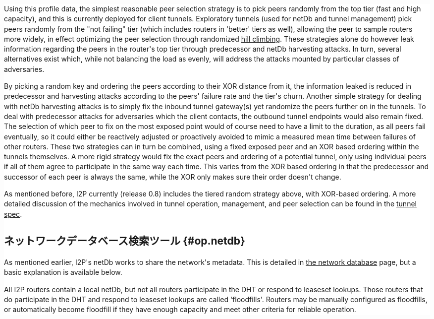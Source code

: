 
Using this profile data, the simplest reasonable peer selection strategy
is to pick peers randomly from the top tier (fast and high capacity),
and this is currently deployed for client tunnels. Exploratory tunnels
(used for netDb and tunnel management) pick peers randomly from the
\"not failing\" tier (which includes routers in \'better\' tiers as
well), allowing the peer to sample routers more widely, in effect
optimizing the peer selection through randomized [hill
climbing](https://en.wikipedia.org/wiki/Hill_climbing). These strategies
alone do however leak information regarding the peers in the router\'s
top tier through predecessor and netDb harvesting attacks. In turn,
several alternatives exist which, while not balancing the load as
evenly, will address the attacks mounted by particular classes of
adversaries.

By picking a random key and ordering the peers according to their XOR
distance from it, the information leaked is reduced in predecessor and
harvesting attacks according to the peers\' failure rate and the tier\'s
churn. Another simple strategy for dealing with netDb harvesting attacks
is to simply fix the inbound tunnel gateway(s) yet randomize the peers
further on in the tunnels. To deal with predecessor attacks for
adversaries which the client contacts, the outbound tunnel endpoints
would also remain fixed. The selection of which peer to fix on the most
exposed point would of course need to have a limit to the duration, as
all peers fail eventually, so it could either be reactively adjusted or
proactively avoided to mimic a measured mean time between failures of
other routers. These two strategies can in turn be combined, using a
fixed exposed peer and an XOR based ordering within the tunnels
themselves. A more rigid strategy would fix the exact peers and ordering
of a potential tunnel, only using individual peers if all of them agree
to participate in the same way each time. This varies from the XOR based
ordering in that the predecessor and successor of each peer is always
the same, while the XOR only makes sure their order doesn\'t change.

As mentioned before, I2P currently (release 0.8) includes the tiered
random strategy above, with XOR-based ordering. A more detailed
discussion of the mechanics involved in tunnel operation, management,
and peer selection can be found in the [tunnel
spec]().

## ネットワークデータベース検索ツール {#op.netdb}

As mentioned earlier, I2P\'s netDb works to share the network\'s
metadata. This is detailed in [the network
database]() page, but a basic explanation is
available below.

All I2P routers contain a local netDb, but not all routers participate
in the DHT or respond to leaseset lookups. Those routers that do
participate in the DHT and respond to leaseset lookups are called
\'floodfills\'. Routers may be manually configured as floodfills, or
automatically become floodfill if they have enough capacity and meet
other criteria for reliable operation.
